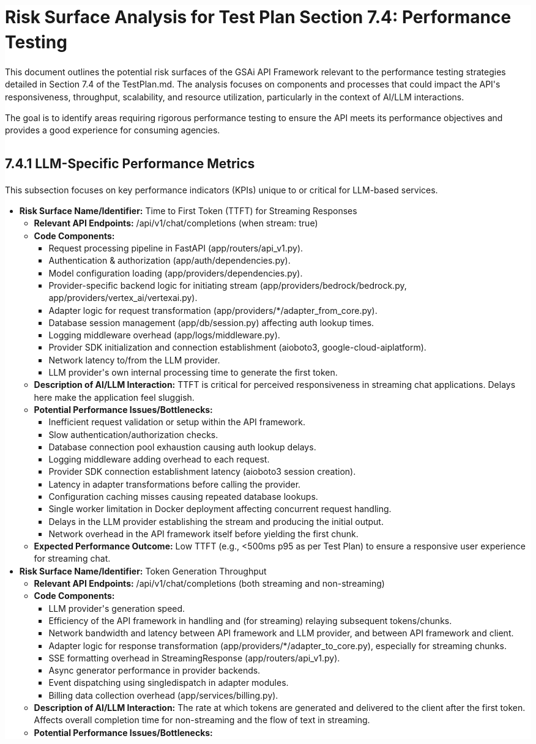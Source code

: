 # **Risk Surface Analysis for Test Plan Section 7.4: Performance Testing**

This document outlines the potential risk surfaces of the GSAi API Framework relevant to the performance testing strategies detailed in Section 7.4 of the TestPlan.md. The analysis focuses on components and processes that could impact the API's responsiveness, throughput, scalability, and resource utilization, particularly in the context of AI/LLM interactions.  

The goal is to identify areas requiring rigorous performance testing to ensure the API meets its performance objectives and provides a good experience for consuming agencies.

## **7.4.1 LLM-Specific Performance Metrics**

This subsection focuses on key performance indicators (KPIs) unique to or critical for LLM-based services.

* **Risk Surface Name/Identifier:** Time to First Token (TTFT) for Streaming Responses  
  * **Relevant API Endpoints:** /api/v1/chat/completions (when stream: true)  
  * **Code Components:**  
    * Request processing pipeline in FastAPI (app/routers/api\_v1.py).  
    * Authentication & authorization (app/auth/dependencies.py).  
    * Model configuration loading (app/providers/dependencies.py).  
    * Provider-specific backend logic for initiating stream (app/providers/bedrock/bedrock.py, app/providers/vertex\_ai/vertexai.py).  
    * Adapter logic for request transformation (app/providers/\*/adapter\_from\_core.py).  
    * Database session management (app/db/session.py) affecting auth lookup times.  
    * Logging middleware overhead (app/logs/middleware.py).  
    * Provider SDK initialization and connection establishment (aioboto3, google-cloud-aiplatform).  
    * Network latency to/from the LLM provider.  
    * LLM provider's own internal processing time to generate the first token.  
  * **Description of AI/LLM Interaction:** TTFT is critical for perceived responsiveness in streaming chat applications. Delays here make the application feel sluggish.  
  * **Potential Performance Issues/Bottlenecks:**  
    * Inefficient request validation or setup within the API framework.  
    * Slow authentication/authorization checks.  
    * Database connection pool exhaustion causing auth lookup delays.  
    * Logging middleware adding overhead to each request.  
    * Provider SDK connection establishment latency (aioboto3 session creation).  
    * Latency in adapter transformations before calling the provider.  
    * Configuration caching misses causing repeated database lookups.  
    * Single worker limitation in Docker deployment affecting concurrent request handling.  
    * Delays in the LLM provider establishing the stream and producing the initial output.  
    * Network overhead in the API framework itself before yielding the first chunk.  
  * **Expected Performance Outcome:** Low TTFT (e.g., \<500ms p95 as per Test Plan) to ensure a responsive user experience for streaming chat.  
* **Risk Surface Name/Identifier:** Token Generation Throughput  
  * **Relevant API Endpoints:** /api/v1/chat/completions (both streaming and non-streaming)  
  * **Code Components:**  
    * LLM provider's generation speed.  
    * Efficiency of the API framework in handling and (for streaming) relaying subsequent tokens/chunks.  
    * Network bandwidth and latency between API framework and LLM provider, and between API framework and client.  
    * Adapter logic for response transformation (app/providers/\*/adapter\_to\_core.py), especially for streaming chunks.  
    * SSE formatting overhead in StreamingResponse (app/routers/api\_v1.py).  
    * Async generator performance in provider backends.  
    * Event dispatching using singledispatch in adapter modules.  
    * Billing data collection overhead (app/services/billing.py).  
  * **Description of AI/LLM Interaction:** The rate at which tokens are generated and delivered to the client after the first token. Affects overall completion time for non-streaming and the flow of text in streaming.  
  * **Potential Performance Issues/Bottlenecks:**  